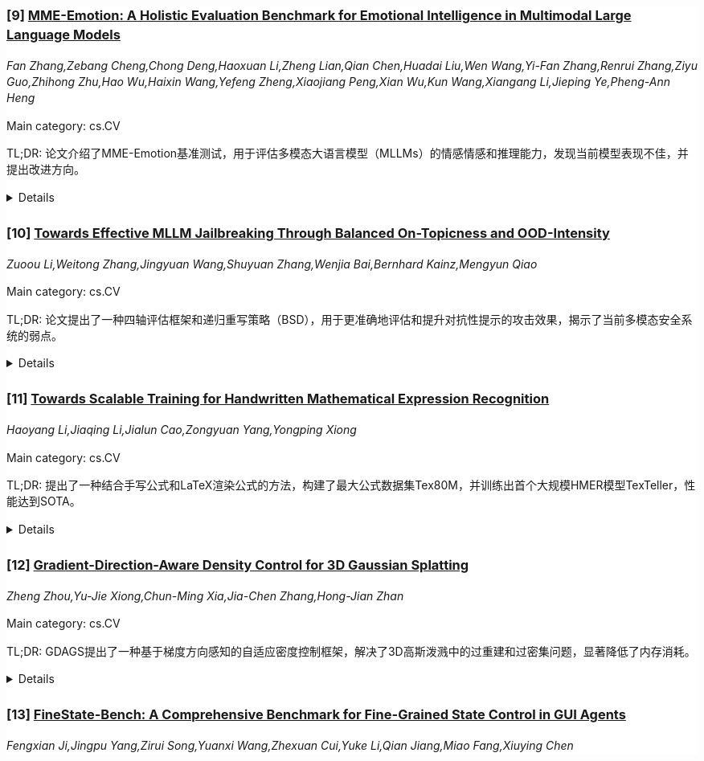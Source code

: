 
### [9] [MME-Emotion: A Holistic Evaluation Benchmark for Emotional Intelligence in Multimodal Large Language Models](https://arxiv.org/abs/2508.09210)
*Fan Zhang,Zebang Cheng,Chong Deng,Haoxuan Li,Zheng Lian,Qian Chen,Huadai Liu,Wen Wang,Yi-Fan Zhang,Renrui Zhang,Ziyu Guo,Zhihong Zhu,Hao Wu,Haixin Wang,Yefeng Zheng,Xiaojiang Peng,Xian Wu,Kun Wang,Xiangang Li,Jieping Ye,Pheng-Ann Heng*

Main category: cs.CV

TL;DR: 论文介绍了MME-Emotion基准测试，用于评估多模态大语言模型（MLLMs）的情感情感和推理能力，发现当前模型表现不佳，并提出改进方向。


<details><summary>Details</summary></details>


### [10] [Towards Effective MLLM Jailbreaking Through Balanced On-Topicness and OOD-Intensity](https://arxiv.org/abs/2508.09218)
*Zuoou Li,Weitong Zhang,Jingyuan Wang,Shuyuan Zhang,Wenjia Bai,Bernhard Kainz,Mengyun Qiao*

Main category: cs.CV

TL;DR: 论文提出了一种四轴评估框架和递归重写策略（BSD），用于更准确地评估和提升对抗性提示的攻击效果，揭示了当前多模态安全系统的弱点。


<details><summary>Details</summary></details>


### [11] [Towards Scalable Training for Handwritten Mathematical Expression Recognition](https://arxiv.org/abs/2508.09220)
*Haoyang Li,Jiaqing Li,Jialun Cao,Zongyuan Yang,Yongping Xiong*

Main category: cs.CV

TL;DR: 提出了一种结合手写公式和LaTeX渲染公式的方法，构建了最大公式数据集Tex80M，并训练出首个大规模HMER模型TexTeller，性能达到SOTA。


<details><summary>Details</summary></details>


### [12] [Gradient-Direction-Aware Density Control for 3D Gaussian Splatting](https://arxiv.org/abs/2508.09239)
*Zheng Zhou,Yu-Jie Xiong,Chun-Ming Xia,Jia-Chen Zhang,Hong-Jian Zhan*

Main category: cs.CV

TL;DR: GDAGS提出了一种基于梯度方向感知的自适应密度控制框架，解决了3D高斯泼溅中的过重建和过密集问题，显著降低了内存消耗。


<details><summary>Details</summary></details>


### [13] [FineState-Bench: A Comprehensive Benchmark for Fine-Grained State Control in GUI Agents](https://arxiv.org/abs/2508.09241)
*Fengxian Ji,Jingpu Yang,Zirui Song,Yuanxi Wang,Zhexuan Cui,Yuke Li,Qian Jiang,Miao Fang,Xiuying Chen*
